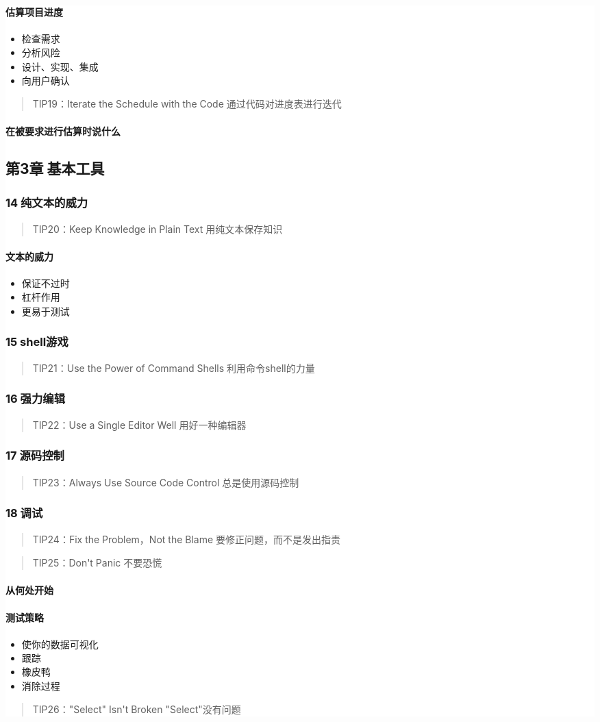 #### 估算项目进度 ####
- 检查需求
- 分析风险
- 设计、实现、集成
- 向用户确认

> TIP19：Iterate the Schedule with the Code
> 通过代码对进度表进行迭代

#### 在被要求进行估算时说什么 ####

## 第3章 基本工具 ##
### 14 纯文本的威力 ###
> TIP20：Keep Knowledge in Plain Text
> 用纯文本保存知识

#### 文本的威力 ####
- 保证不过时
- 杠杆作用
- 更易于测试

### 15 shell游戏 ###
> TIP21：Use the Power of Command Shells
> 利用命令shell的力量

### 16 强力编辑 ###
> TIP22：Use a Single Editor Well
> 用好一种编辑器

### 17 源码控制 ###
> TIP23：Always Use Source Code Control
> 总是使用源码控制

### 18 调试 ###
> TIP24：Fix the Problem，Not the Blame
> 要修正问题，而不是发出指责

> TIP25：Don't Panic
> 不要恐慌

#### 从何处开始 ####
#### 测试策略 ####
- 使你的数据可视化
- 跟踪
- 橡皮鸭
- 消除过程

> TIP26："Select" Isn't Broken
> "Select"没有问题
